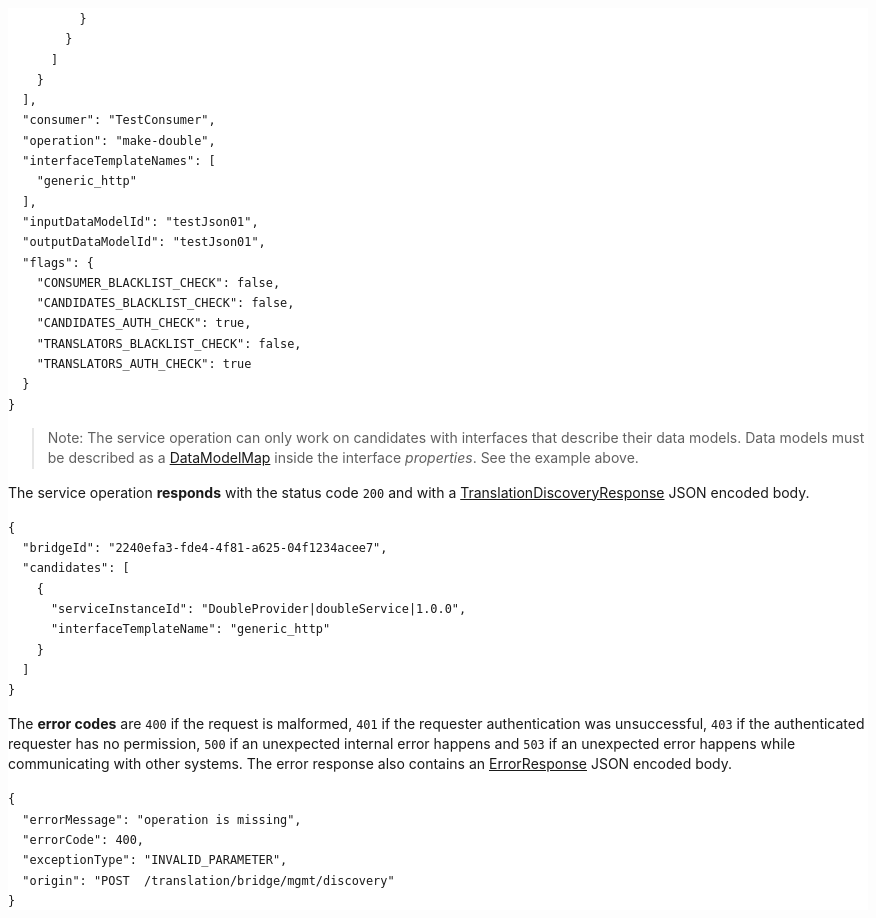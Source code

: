 ```
          }
        }
      ]
    }
  ],
  "consumer": "TestConsumer",
  "operation": "make-double",
  "interfaceTemplateNames": [
    "generic_http"
  ],
  "inputDataModelId": "testJson01",
  "outputDataModelId": "testJson01",
  "flags": {
    "CONSUMER_BLACKLIST_CHECK": false,
	"CANDIDATES_BLACKLIST_CHECK": false,
	"CANDIDATES_AUTH_CHECK": true,
	"TRANSLATORS_BLACKLIST_CHECK": false,
	"TRANSLATORS_AUTH_CHECK": true
  }
}
```

> Note: The service operation can only work on candidates with interfaces that describe their data models. Data models must be described as a [DataModelMap](../data-models/data-model-map.md) inside the interface _properties_. See the example above.

The service operation **responds** with the status code `200` and with a [TranslationDiscoveryResponse](../data-models/translation-discovery-response.md) JSON encoded body.

```
{
  "bridgeId": "2240efa3-fde4-4f81-a625-04f1234acee7",
  "candidates": [
    {
      "serviceInstanceId": "DoubleProvider|doubleService|1.0.0",
      "interfaceTemplateName": "generic_http"
    }
  ]
}
```

The **error codes** are `400` if the request is malformed, `401` if the requester authentication was unsuccessful,
`403` if the authenticated requester has no permission, `500` if an unexpected internal error happens
and `503` if an unexpected error happens while communicating with other systems. The error response also contains an
[ErrorResponse](../data-models/error-response.md) JSON encoded body.

```
{
  "errorMessage": "operation is missing",
  "errorCode": 400,
  "exceptionType": "INVALID_PARAMETER",
  "origin": "POST  /translation/bridge/mgmt/discovery"
}
```
